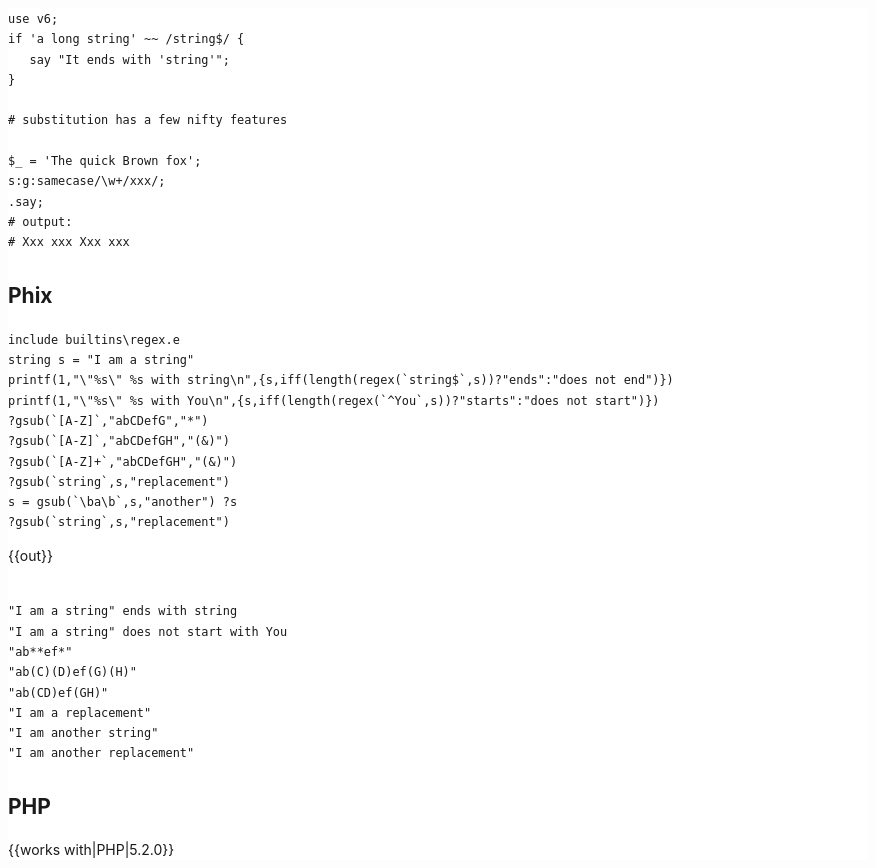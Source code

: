 
```perl6
use v6;
if 'a long string' ~~ /string$/ {
   say "It ends with 'string'";
}

# substitution has a few nifty features

$_ = 'The quick Brown fox';
s:g:samecase/\w+/xxx/;
.say;
# output:
# Xxx xxx Xxx xxx

```



## Phix


```Phix
include builtins\regex.e
string s = "I am a string"
printf(1,"\"%s\" %s with string\n",{s,iff(length(regex(`string$`,s))?"ends":"does not end")})
printf(1,"\"%s\" %s with You\n",{s,iff(length(regex(`^You`,s))?"starts":"does not start")})
?gsub(`[A-Z]`,"abCDefG","*")
?gsub(`[A-Z]`,"abCDefGH","(&)")
?gsub(`[A-Z]+`,"abCDefGH","(&)")
?gsub(`string`,s,"replacement")
s = gsub(`\ba\b`,s,"another") ?s
?gsub(`string`,s,"replacement")
```

{{out}}

```txt

"I am a string" ends with string
"I am a string" does not start with You
"ab**ef*"
"ab(C)(D)ef(G)(H)"
"ab(CD)ef(GH)"
"I am a replacement"
"I am another string"
"I am another replacement"

```



## PHP

{{works with|PHP|5.2.0}}
